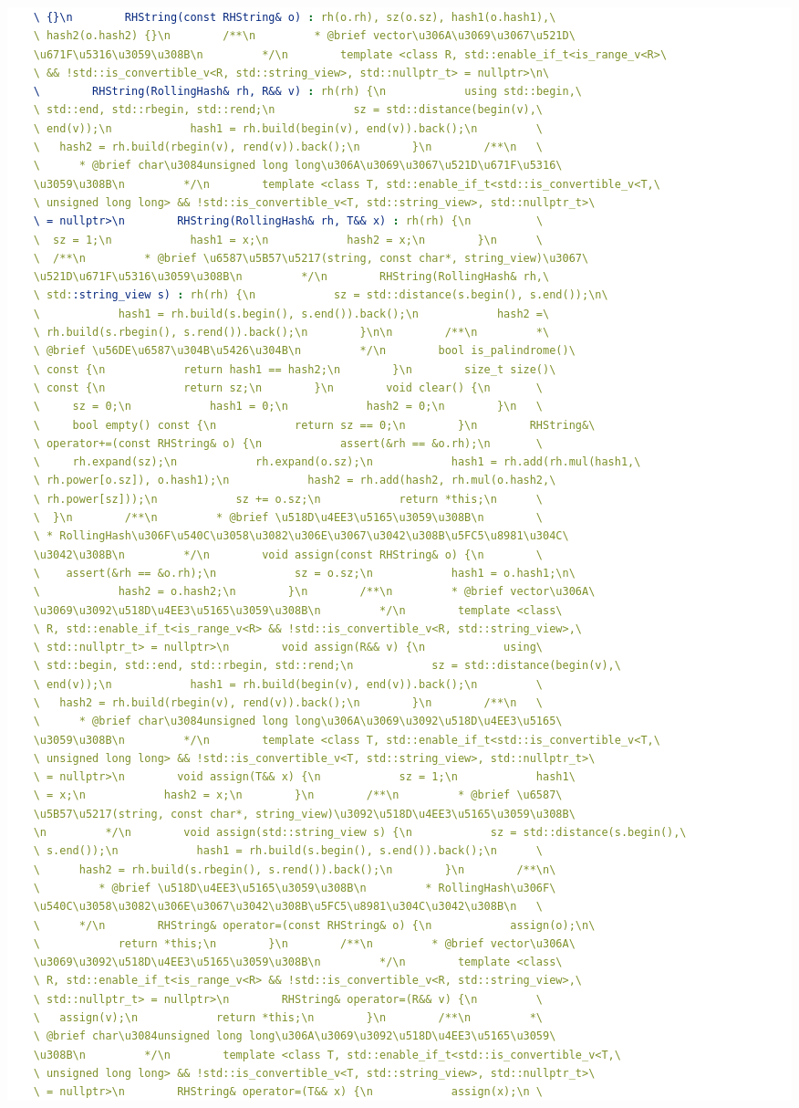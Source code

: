 ```yaml
    \ {}\n        RHString(const RHString& o) : rh(o.rh), sz(o.sz), hash1(o.hash1),\
    \ hash2(o.hash2) {}\n        /**\n         * @brief vector\u306A\u3069\u3067\u521D\
    \u671F\u5316\u3059\u308B\n         */\n        template <class R, std::enable_if_t<is_range_v<R>\
    \ && !std::is_convertible_v<R, std::string_view>, std::nullptr_t> = nullptr>\n\
    \        RHString(RollingHash& rh, R&& v) : rh(rh) {\n            using std::begin,\
    \ std::end, std::rbegin, std::rend;\n            sz = std::distance(begin(v),\
    \ end(v));\n            hash1 = rh.build(begin(v), end(v)).back();\n         \
    \   hash2 = rh.build(rbegin(v), rend(v)).back();\n        }\n        /**\n   \
    \      * @brief char\u3084unsigned long long\u306A\u3069\u3067\u521D\u671F\u5316\
    \u3059\u308B\n         */\n        template <class T, std::enable_if_t<std::is_convertible_v<T,\
    \ unsigned long long> && !std::is_convertible_v<T, std::string_view>, std::nullptr_t>\
    \ = nullptr>\n        RHString(RollingHash& rh, T&& x) : rh(rh) {\n          \
    \  sz = 1;\n            hash1 = x;\n            hash2 = x;\n        }\n      \
    \  /**\n         * @brief \u6587\u5B57\u5217(string, const char*, string_view)\u3067\
    \u521D\u671F\u5316\u3059\u308B\n         */\n        RHString(RollingHash& rh,\
    \ std::string_view s) : rh(rh) {\n            sz = std::distance(s.begin(), s.end());\n\
    \            hash1 = rh.build(s.begin(), s.end()).back();\n            hash2 =\
    \ rh.build(s.rbegin(), s.rend()).back();\n        }\n\n        /**\n         *\
    \ @brief \u56DE\u6587\u304B\u5426\u304B\n         */\n        bool is_palindrome()\
    \ const {\n            return hash1 == hash2;\n        }\n        size_t size()\
    \ const {\n            return sz;\n        }\n        void clear() {\n       \
    \     sz = 0;\n            hash1 = 0;\n            hash2 = 0;\n        }\n   \
    \     bool empty() const {\n            return sz == 0;\n        }\n        RHString&\
    \ operator+=(const RHString& o) {\n            assert(&rh == &o.rh);\n       \
    \     rh.expand(sz);\n            rh.expand(o.sz);\n            hash1 = rh.add(rh.mul(hash1,\
    \ rh.power[o.sz]), o.hash1);\n            hash2 = rh.add(hash2, rh.mul(o.hash2,\
    \ rh.power[sz]));\n            sz += o.sz;\n            return *this;\n      \
    \  }\n        /**\n         * @brief \u518D\u4EE3\u5165\u3059\u308B\n        \
    \ * RollingHash\u306F\u540C\u3058\u3082\u306E\u3067\u3042\u308B\u5FC5\u8981\u304C\
    \u3042\u308B\n         */\n        void assign(const RHString& o) {\n        \
    \    assert(&rh == &o.rh);\n            sz = o.sz;\n            hash1 = o.hash1;\n\
    \            hash2 = o.hash2;\n        }\n        /**\n         * @brief vector\u306A\
    \u3069\u3092\u518D\u4EE3\u5165\u3059\u308B\n         */\n        template <class\
    \ R, std::enable_if_t<is_range_v<R> && !std::is_convertible_v<R, std::string_view>,\
    \ std::nullptr_t> = nullptr>\n        void assign(R&& v) {\n            using\
    \ std::begin, std::end, std::rbegin, std::rend;\n            sz = std::distance(begin(v),\
    \ end(v));\n            hash1 = rh.build(begin(v), end(v)).back();\n         \
    \   hash2 = rh.build(rbegin(v), rend(v)).back();\n        }\n        /**\n   \
    \      * @brief char\u3084unsigned long long\u306A\u3069\u3092\u518D\u4EE3\u5165\
    \u3059\u308B\n         */\n        template <class T, std::enable_if_t<std::is_convertible_v<T,\
    \ unsigned long long> && !std::is_convertible_v<T, std::string_view>, std::nullptr_t>\
    \ = nullptr>\n        void assign(T&& x) {\n            sz = 1;\n            hash1\
    \ = x;\n            hash2 = x;\n        }\n        /**\n         * @brief \u6587\
    \u5B57\u5217(string, const char*, string_view)\u3092\u518D\u4EE3\u5165\u3059\u308B\
    \n         */\n        void assign(std::string_view s) {\n            sz = std::distance(s.begin(),\
    \ s.end());\n            hash1 = rh.build(s.begin(), s.end()).back();\n      \
    \      hash2 = rh.build(s.rbegin(), s.rend()).back();\n        }\n        /**\n\
    \         * @brief \u518D\u4EE3\u5165\u3059\u308B\n         * RollingHash\u306F\
    \u540C\u3058\u3082\u306E\u3067\u3042\u308B\u5FC5\u8981\u304C\u3042\u308B\n   \
    \      */\n        RHString& operator=(const RHString& o) {\n            assign(o);\n\
    \            return *this;\n        }\n        /**\n         * @brief vector\u306A\
    \u3069\u3092\u518D\u4EE3\u5165\u3059\u308B\n         */\n        template <class\
    \ R, std::enable_if_t<is_range_v<R> && !std::is_convertible_v<R, std::string_view>,\
    \ std::nullptr_t> = nullptr>\n        RHString& operator=(R&& v) {\n         \
    \   assign(v);\n            return *this;\n        }\n        /**\n         *\
    \ @brief char\u3084unsigned long long\u306A\u3069\u3092\u518D\u4EE3\u5165\u3059\
    \u308B\n         */\n        template <class T, std::enable_if_t<std::is_convertible_v<T,\
    \ unsigned long long> && !std::is_convertible_v<T, std::string_view>, std::nullptr_t>\
    \ = nullptr>\n        RHString& operator=(T&& x) {\n            assign(x);\n \
```